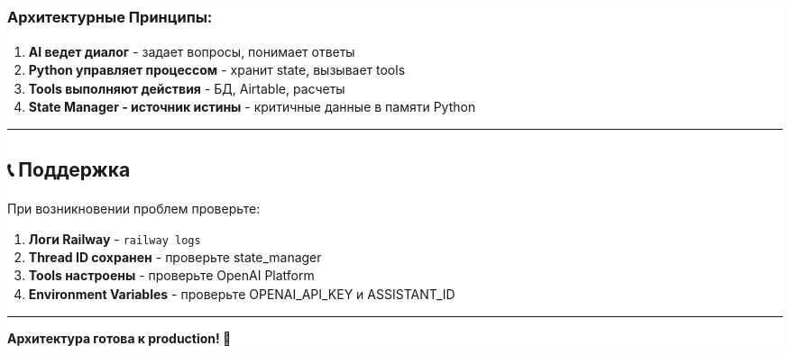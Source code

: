 ### Архитектурные Принципы:

1. **AI ведет диалог** - задает вопросы, понимает ответы
2. **Python управляет процессом** - хранит state, вызывает tools
3. **Tools выполняют действия** - БД, Airtable, расчеты
4. **State Manager - источник истины** - критичные данные в памяти Python

---

## 📞 Поддержка

При возникновении проблем проверьте:

1. **Логи Railway** - `railway logs`
2. **Thread ID сохранен** - проверьте state_manager
3. **Tools настроены** - проверьте OpenAI Platform
4. **Environment Variables** - проверьте OPENAI_API_KEY и ASSISTANT_ID

---

**Архитектура готова к production! 🎉**
